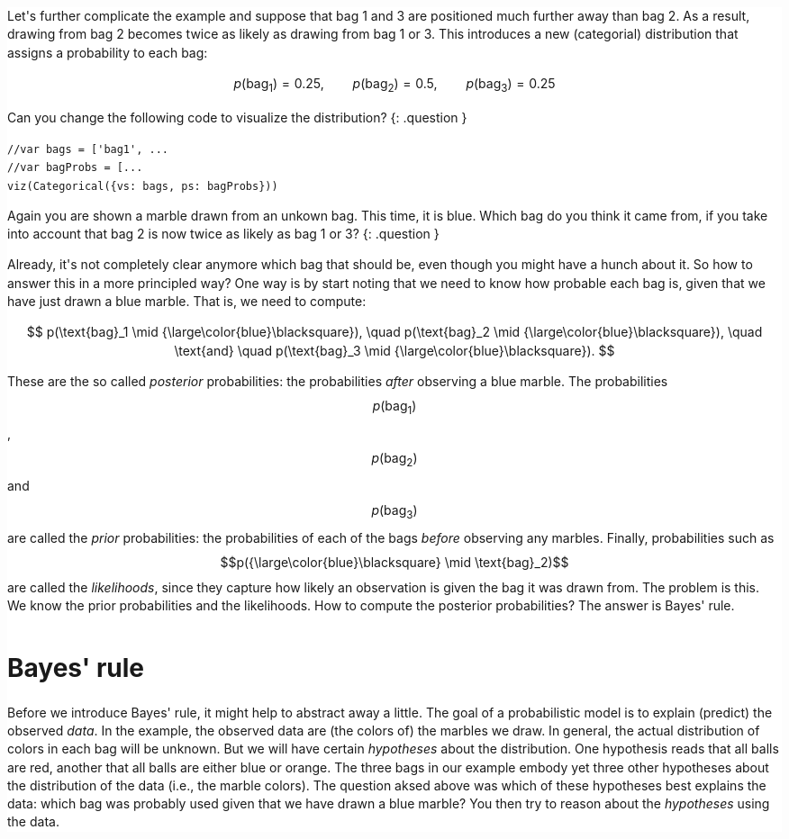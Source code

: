 Let's further complicate the example and suppose that bag 1 and 3 are positioned much further away than bag 2.
As a result, drawing from bag 2 becomes twice as likely as drawing from bag 1 or 3.
This introduces a new (categorial) distribution that assigns a probability to each bag:

$$
p(\text{bag}_1) = 0.25, \qquad p(\text{bag}_2) = 0.5, \qquad p(\text{bag}_3) = 0.25
$$

Can you change the following code to visualize the distribution?
{: .question }

~~~
//var bags = ['bag1', ...
//var bagProbs = [...
viz(Categorical({vs: bags, ps: bagProbs}))
~~~

Again you are shown a marble drawn from an unkown bag.
This time, it is blue. 
Which bag do you think it came from, if you take into account that bag 2 is now twice as likely as bag 1 or 3?
{: .question }

Already, it's not completely clear anymore which bag that should be, even though you might have a hunch about it. 
So how to answer this in a more principled way?
One way is by start noting that we need to know how probable each bag is, given that we have just drawn a blue marble.
That is, we need to compute:

$$
p(\text{bag}_1 \mid {\large\color{blue}\blacksquare}),
\quad p(\text{bag}_2 \mid {\large\color{blue}\blacksquare}),
\quad \text{and}
\quad p(\text{bag}_3 \mid {\large\color{blue}\blacksquare}).
$$

These are the so called *posterior* probabilities: the probabilities *after* observing a blue marble. 
The probabilities $$p(\text{bag}_1)$$, $$p(\text{bag}_2)$$ and $$p(\text{bag}_3)$$ are called the *prior* probabilities: the probabilities of each of the bags *before* observing any marbles.
Finally, probabilities such as $$p({\large\color{blue}\blacksquare} \mid \text{bag}_2)$$ are called the *likelihoods*, since they capture how likely an observation is given the bag it was drawn from.
The problem is this.
We know the prior probabilities and the likelihoods. 
How to compute the posterior probabilities? 
The answer is Bayes' rule.

# Bayes' rule
Before we introduce Bayes' rule, it might help to abstract away a little.
The goal of a probabilistic model is to explain (predict) the observed *data*.
In the example, the observed data are (the colors of) the marbles we draw. 
In general, the actual distribution of colors in each bag will be unknown. 
But we will have certain *hypotheses* about the distribution.
One hypothesis reads that all balls are red, another that all balls are either blue or orange.
The three bags in our example embody yet three other hypotheses about the distribution of the data (i.e., the marble colors).
The question aksed above was which of these hypotheses best explains the data: which bag was probably used given that we have drawn a blue marble?
You then try to reason about the *hypotheses* using the data.
